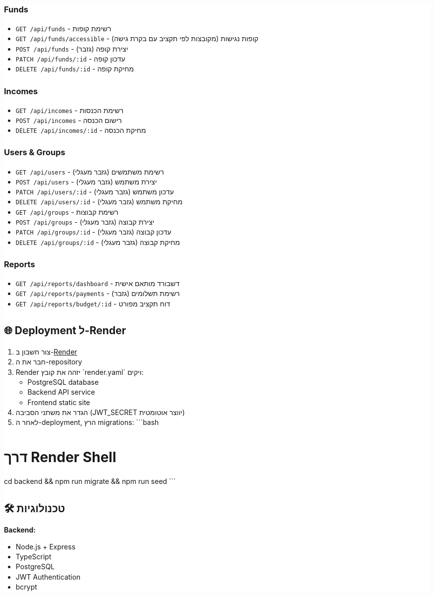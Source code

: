 ### Funds
- `GET /api/funds` - רשימת קופות
- `GET /api/funds/accessible` - קופות נגישות (מקובצות לפי תקציב עם בקרת גישה)
- `POST /api/funds` - יצירת קופה (גזבר)
- `PATCH /api/funds/:id` - עדכון קופה
- `DELETE /api/funds/:id` - מחיקת קופה

### Incomes
- `GET /api/incomes` - רשימת הכנסות
- `POST /api/incomes` - רישום הכנסה
- `DELETE /api/incomes/:id` - מחיקת הכנסה

### Users & Groups
- `GET /api/users` - רשימת משתמשים (גזבר מעגלי)
- `POST /api/users` - יצירת משתמש (גזבר מעגלי)
- `PATCH /api/users/:id` - עדכון משתמש (גזבר מעגלי)
- `DELETE /api/users/:id` - מחיקת משתמש (גזבר מעגלי)
- `GET /api/groups` - רשימת קבוצות
- `POST /api/groups` - יצירת קבוצה (גזבר מעגלי)
- `PATCH /api/groups/:id` - עדכון קבוצה (גזבר מעגלי)
- `DELETE /api/groups/:id` - מחיקת קבוצה (גזבר מעגלי)

### Reports
- `GET /api/reports/dashboard` - דשבורד מותאם אישית
- `GET /api/reports/payments` - רשימת תשלומים (גזבר)
- `GET /api/reports/budget/:id` - דוח תקציב מפורט

## 🌐 Deployment ל-Render

1. צור חשבון ב-[Render](https://render.com)
2. חבר את ה-repository
3. Render יזהה את קובץ \`render.yaml\` ויקים:
   - PostgreSQL database
   - Backend API service
   - Frontend static site
4. הגדר את משתני הסביבה (JWT_SECRET יווצר אוטומטית)
5. לאחר ה-deployment, הרץ migrations:
\`\`\`bash
# דרך Render Shell
cd backend && npm run migrate && npm run seed
\`\`\`

## 🛠️ טכנולוגיות

**Backend:**
- Node.js + Express
- TypeScript
- PostgreSQL
- JWT Authentication
- bcrypt

